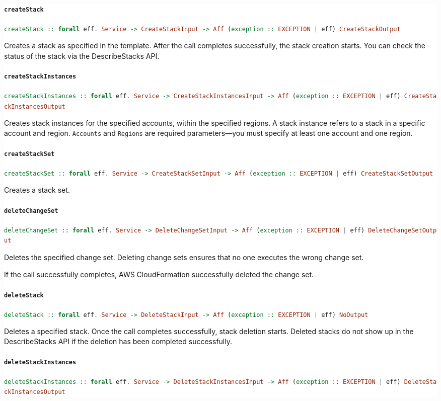 #### `createStack`

``` purescript
createStack :: forall eff. Service -> CreateStackInput -> Aff (exception :: EXCEPTION | eff) CreateStackOutput
```

<p>Creates a stack as specified in the template. After the call completes successfully, the stack creation starts. You can check the status of the stack via the <a>DescribeStacks</a> API.</p>

#### `createStackInstances`

``` purescript
createStackInstances :: forall eff. Service -> CreateStackInstancesInput -> Aff (exception :: EXCEPTION | eff) CreateStackInstancesOutput
```

<p>Creates stack instances for the specified accounts, within the specified regions. A stack instance refers to a stack in a specific account and region. <code>Accounts</code> and <code>Regions</code> are required parameters—you must specify at least one account and one region. </p>

#### `createStackSet`

``` purescript
createStackSet :: forall eff. Service -> CreateStackSetInput -> Aff (exception :: EXCEPTION | eff) CreateStackSetOutput
```

<p>Creates a stack set.</p>

#### `deleteChangeSet`

``` purescript
deleteChangeSet :: forall eff. Service -> DeleteChangeSetInput -> Aff (exception :: EXCEPTION | eff) DeleteChangeSetOutput
```

<p>Deletes the specified change set. Deleting change sets ensures that no one executes the wrong change set.</p> <p>If the call successfully completes, AWS CloudFormation successfully deleted the change set.</p>

#### `deleteStack`

``` purescript
deleteStack :: forall eff. Service -> DeleteStackInput -> Aff (exception :: EXCEPTION | eff) NoOutput
```

<p>Deletes a specified stack. Once the call completes successfully, stack deletion starts. Deleted stacks do not show up in the <a>DescribeStacks</a> API if the deletion has been completed successfully.</p>

#### `deleteStackInstances`

``` purescript
deleteStackInstances :: forall eff. Service -> DeleteStackInstancesInput -> Aff (exception :: EXCEPTION | eff) DeleteStackInstancesOutput
```
